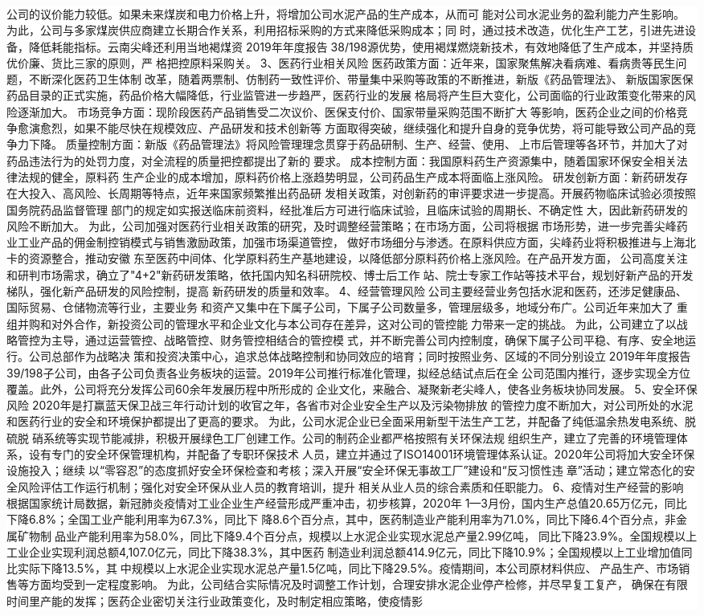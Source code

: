 公司的议价能力较低。如果未来煤炭和电力价格上升，将增加公司水泥产品的生产成本，从而可
能对公司水泥业务的盈利能力产生影响。
为此，公司与多家煤炭供应商建立长期合作关系，利用招标采购的方式来降低采购成本；同
时，通过技术改造，优化生产工艺，引进先进设备，降低耗能指标。云南尖峰还利用当地褐煤资
2019年年度报告
38/198源优势，使用褐煤燃烧新技术，有效地降低了生产成本，并坚持质优价廉、货比三家的原则，严
格把控原料采购关。
3、医药行业相关风险
医药政策方面：近年来，国家聚焦解决看病难、看病贵等民生问题，不断深化医药卫生体制
改革，随着两票制、仿制药一致性评价、带量集中采购等政策的不断推进，新版《药品管理法》、
新版国家医保药品目录的正式实施，药品价格大幅降低，行业监管进一步趋严，医药行业的发展
格局将产生巨大变化，公司面临的行业政策变化带来的风险逐渐加大。
市场竞争方面：现阶段医药产品销售受二次议价、医保支付价、国家带量采购范围不断扩大
等影响，医药企业之间的价格竞争愈演愈烈，如果不能尽快在规模效应、产品研发和技术创新等
方面取得突破，继续强化和提升自身的竞争优势，将可能导致公司产品的竞争力下降。
质量控制方面：新版《药品管理法》将风险管理理念贯穿于药品研制、生产、经营、使用、
上市后管理等各环节，并加大了对药品违法行为的处罚力度，对全流程的质量把控都提出了新的
要求。
成本控制方面：我国原料药生产资源集中，随着国家环保安全相关法律法规的健全，原料药
生产企业的成本增加，原料药价格上涨趋势明显，公司药品生产成本将面临上涨风险。
研发创新方面：新药研发存在大投入、高风险、长周期等特点，近年来国家频繁推出药品研
发相关政策，对创新药的审评要求进一步提高。开展药物临床试验必须按照国务院药品监督管理
部门的规定如实报送临床前资料，经批准后方可进行临床试验，且临床试验的周期长、不确定性
大，因此新药研发的风险不断加大。
为此，公司加强对医药行业相关政策的研究，及时调整经营策略；在市场方面，公司将根据
市场形势，进一步完善尖峰药业工业产品的佣金制控销模式与销售激励政策，加强市场渠道管控，
做好市场细分与渗透。在原料供应方面，尖峰药业将积极推进与上海北卡的资源整合，推动安徽
东至医药中间体、化学原料药生产基地建设，以降低部分原料药价格上涨风险。在产品开发方面，
公司高度关注和研判市场需求，确立了"4+2"新药研发策略，依托国内知名科研院校、博士后工作
站、院士专家工作站等技术平台，规划好新产品的开发梯队，强化新产品研发的风险控制，提高
新药研发的质量和效率。
4、经营管理风险
公司主要经营业务包括水泥和医药，还涉足健康品、国际贸易、仓储物流等行业，主要业务
和资产又集中在下属子公司，下属子公司数量多，管理层级多，地域分布广。公司近年来加大了
重组并购和对外合作，新投资公司的管理水平和企业文化与本公司存在差异，这对公司的管控能
力带来一定的挑战。
为此，公司建立了以战略管控为主导，通过运营管控、战略管控、财务管控相结合的管控模
式，并不断完善公司内控制度，确保下属子公司平稳、有序、安全地运行。公司总部作为战略决
策和投资决策中心，追求总体战略控制和协同效应的培育；同时按照业务、区域的不同分别设立
2019年年度报告
39/198子公司，由各子公司负责各业务板块的运营。2019年公司推行标准化管理，拟经总结试点后在全
公司范围内推行，逐步实现全方位覆盖。此外，公司将充分发挥公司60余年发展历程中所形成的
企业文化，来融合、凝聚新老尖峰人，使各业务板块协同发展。
5、安全环保风险
2020年是打赢蓝天保卫战三年行动计划的收官之年，各省市对企业安全生产以及污染物排放
的管控力度不断加大，对公司所处的水泥和医药行业的安全和环境保护都提出了更高的要求。
为此，公司水泥企业已全面采用新型干法生产工艺，并配备了纯低温余热发电系统、脱硫脱
硝系统等实现节能减排，积极开展绿色工厂创建工作。公司的制药企业都严格按照有关环保法规
组织生产，建立了完善的环境管理体系，设有专门的安全环保管理机构，并配备了专职环保技术
人员，建立并通过了ISO14001环境管理体系认证。2020年公司将加大安全环保设施投入；继续
以“零容忍”的态度抓好安全环保检查和考核；深入开展“安全环保无事故工厂”建设和“反习惯性违
章”活动；建立常态化的安全风险评估工作运行机制；强化对安全环保从业人员的教育培训，提升
相关从业人员的综合素质和任职能力。
6、疫情对生产经营的影响
根据国家统计局数据，新冠肺炎疫情对工业企业生产经营形成严重冲击，初步核算，2020年
1—3月份，国内生产总值20.65万亿元，同比下降6.8%；全国工业产能利用率为67.3%，同比下
降8.6个百分点，其中，医药制造业产能利用率为71.0%，同比下降6.4个百分点，非金属矿物制
品业产能利用率为58.0%，同比下降9.4个百分点，规模以上水泥企业实现水泥总产量2.99亿吨，
同比下降23.9%。全国规模以上工业企业实现利润总额4,107.0亿元，同比下降38.3%，其中医药
制造业利润总额414.9亿元，同比下降10.9%；全国规模以上工业增加值同比实际下降13.5%，其
中规模以上水泥企业实现水泥总产量1.5亿吨，同比下降29.5%。疫情期间，本公司原材料供应、
产品生产、市场销售等方面均受到一定程度影响。
为此，公司结合实际情况及时调整工作计划，合理安排水泥企业停产检修，并尽早复工复产，
确保在有限时间里产能的发挥；医药企业密切关注行业政策变化，及时制定相应策略，使疫情影